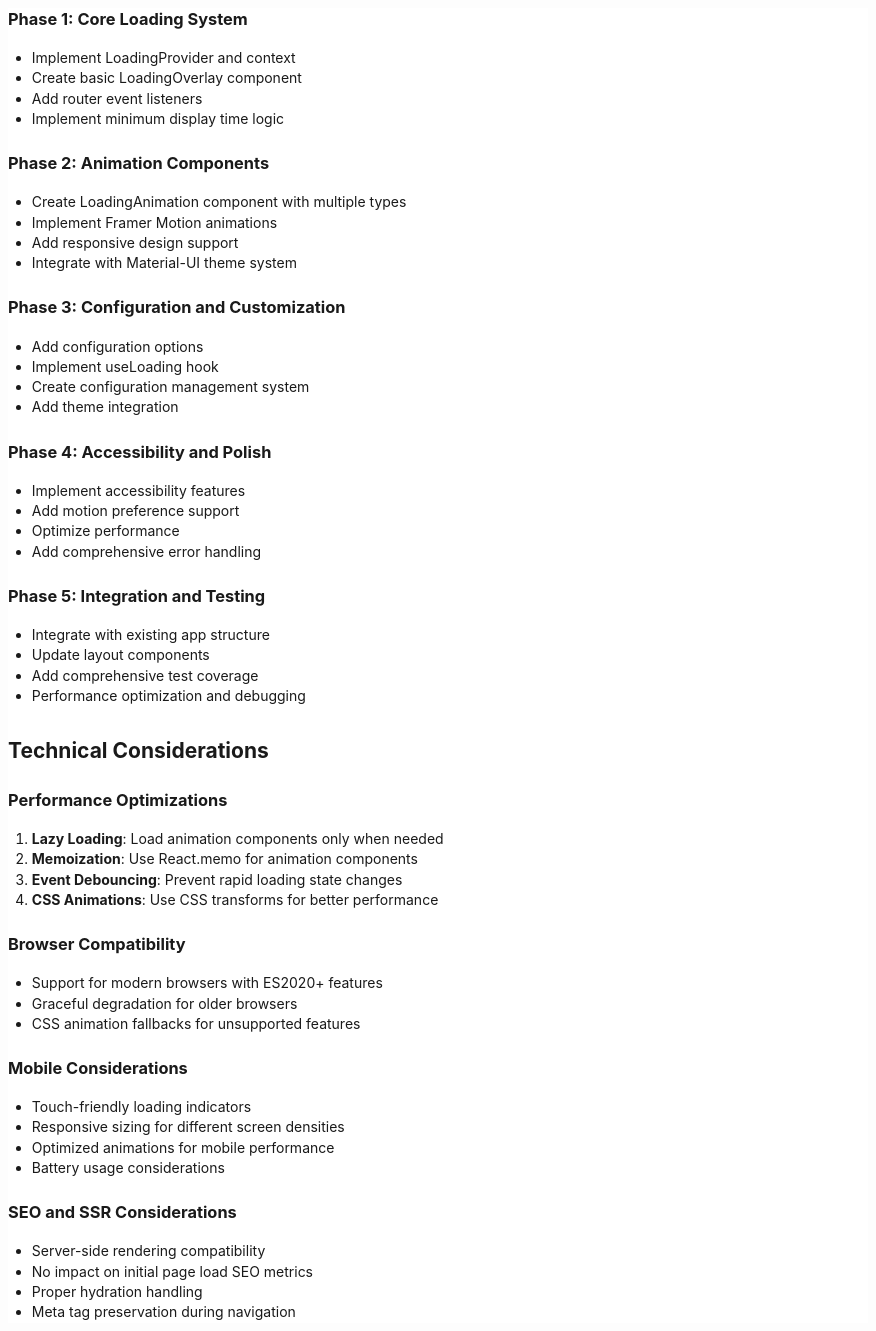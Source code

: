 ### Phase 1: Core Loading System
- Implement LoadingProvider and context
- Create basic LoadingOverlay component
- Add router event listeners
- Implement minimum display time logic

### Phase 2: Animation Components
- Create LoadingAnimation component with multiple types
- Implement Framer Motion animations
- Add responsive design support
- Integrate with Material-UI theme system

### Phase 3: Configuration and Customization
- Add configuration options
- Implement useLoading hook
- Create configuration management system
- Add theme integration

### Phase 4: Accessibility and Polish
- Implement accessibility features
- Add motion preference support
- Optimize performance
- Add comprehensive error handling

### Phase 5: Integration and Testing
- Integrate with existing app structure
- Update layout components
- Add comprehensive test coverage
- Performance optimization and debugging

## Technical Considerations

### Performance Optimizations

1. **Lazy Loading**: Load animation components only when needed
2. **Memoization**: Use React.memo for animation components
3. **Event Debouncing**: Prevent rapid loading state changes
4. **CSS Animations**: Use CSS transforms for better performance

### Browser Compatibility

- Support for modern browsers with ES2020+ features
- Graceful degradation for older browsers
- CSS animation fallbacks for unsupported features

### Mobile Considerations

- Touch-friendly loading indicators
- Responsive sizing for different screen densities
- Optimized animations for mobile performance
- Battery usage considerations

### SEO and SSR Considerations

- Server-side rendering compatibility
- No impact on initial page load SEO metrics
- Proper hydration handling
- Meta tag preservation during navigation